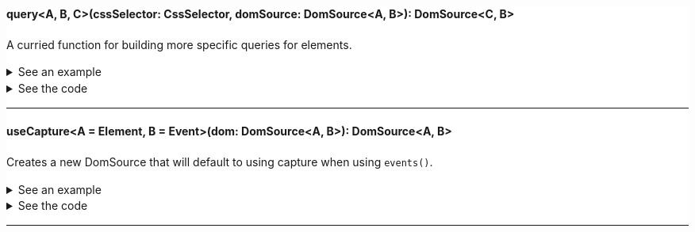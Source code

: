
#### query\<A, B, C\>(cssSelector: CssSelector, domSource: DomSource\<A, B\>): DomSource\<C, B\>

<p>

A curried function for building more specific queries for elements.

</p>


<details><summary>See an example</summary></details>

<details><summary>See the code</summary></details>

<hr />


#### useCapture\<A = Element, B = Event\>(dom: DomSource\<A, B\>): DomSource\<A, B\>

<p>

Creates a new DomSource that will default to using 
capture when using `events()`.

</p>


<details><summary>See an example</summary></details>

<details><summary>See the code</summary></details>

<hr />
